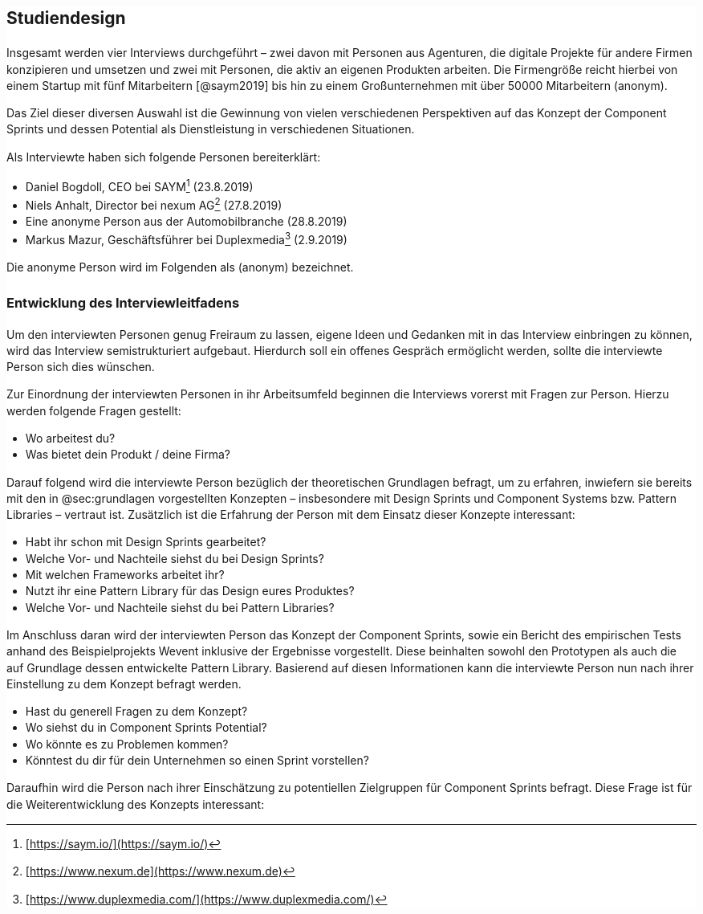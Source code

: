 ## Studiendesign

Insgesamt werden vier Interviews durchgeführt – zwei davon mit Personen aus Agenturen, die digitale Projekte für andere Firmen konzipieren und umsetzen und zwei mit Personen, die aktiv an eigenen Produkten arbeiten. Die Firmengröße reicht hierbei von einem Startup mit fünf Mitarbeitern [@saym2019] bis hin zu einem Großunternehmen mit über 50000 Mitarbeitern (anonym).

Das Ziel dieser diversen Auswahl ist die Gewinnung von vielen verschiedenen Perspektiven auf das Konzept der Component Sprints und dessen Potential als Dienstleistung in verschiedenen Situationen.

Als Interviewte haben sich folgende Personen bereiterklärt:

- Daniel Bogdoll, CEO bei SAYM[^34] (23.8.2019)
- Niels Anhalt, Director bei nexum AG[^35] (27.8.2019)
- Eine anonyme Person aus der Automobilbranche (28.8.2019)
- Markus Mazur, Geschäftsführer bei Duplexmedia[^36] (2.9.2019)

Die anonyme Person wird im Folgenden als (anonym) bezeichnet.

### Entwicklung des Interviewleitfadens

Um den interviewten Personen genug Freiraum zu lassen, eigene Ideen und Gedanken mit in das Interview einbringen zu können, wird das Interview semistrukturiert aufgebaut. Hierdurch soll ein offenes Gespräch ermöglicht werden, sollte die interviewte Person sich dies wünschen.

Zur Einordnung der interviewten Personen in ihr Arbeitsumfeld beginnen die Interviews vorerst mit Fragen zur Person. Hierzu werden folgende Fragen gestellt:

- Wo arbeitest du?
- Was bietet dein Produkt / deine Firma?

Darauf folgend wird die interviewte Person bezüglich der theoretischen Grundlagen befragt, um zu erfahren, inwiefern sie bereits mit den in @sec:grundlagen vorgestellten Konzepten – insbesondere mit Design Sprints und Component Systems bzw. Pattern Libraries – vertraut ist. Zusätzlich ist die Erfahrung der Person mit dem Einsatz dieser Konzepte interessant:

- Habt ihr schon mit Design Sprints gearbeitet?
- Welche Vor- und Nachteile siehst du bei Design Sprints?
- Mit welchen Frameworks arbeitet ihr?
- Nutzt ihr eine Pattern Library für das Design eures Produktes?
- Welche Vor- und Nachteile siehst du bei Pattern Libraries?

Im Anschluss daran wird der interviewten Person das Konzept der Component Sprints, sowie ein Bericht des empirischen Tests anhand des Beispielprojekts Wevent inklusive der Ergebnisse vorgestellt. Diese beinhalten sowohl den Prototypen als auch die auf Grundlage dessen entwickelte Pattern Library. Basierend auf diesen Informationen kann die interviewte Person nun nach ihrer Einstellung zu dem Konzept befragt werden.

- Hast du generell Fragen zu dem Konzept?
- Wo siehst du in Component Sprints Potential?
- Wo könnte es zu Problemen kommen?
- Könntest du dir für dein Unternehmen so einen Sprint vorstellen?

Daraufhin wird die Person nach ihrer Einschätzung zu potentiellen Zielgruppen für Component Sprints befragt. Diese Frage ist für die Weiterentwicklung des Konzepts interessant:


[^1]:	[https://analytics.google.com](https://analytics.google.com)
[^2]:	[https://mixpanel.com/](https://mixpanel.com/)
[^3]:	Übersetzt: Entscheidende Person
[^4]:	Eine Customer Journey (dt. Kundenreise) beschreibt die Schritte, die ein potentieller Kunde im Zusammenhang mit einem Produkt durchläuft, bis er ein definiertes Ziel erreicht [@mattscheck].
[^5]:	https://ajsmart.com
[^6]:	Übersetzt: “einzigartiges Produkt, das den Return on Risk sowohl für den Lieferanten als auch für den Kunden maximiert”
[^7]:	Übersetzt: “Kundenentwicklungs-Taktik, um technische Verschwendung zu reduzieren und das Produkt schnellstmöglich in die Hände von Earlyvangelists zu bekommen”
[^8]:	Übersetzt: Eine Reihe von miteinander verbundenen Mustern und gemeinsamen Praktiken, die einheitlich organisiert sind, um den Zwecken eines digitalen Produkts zu dienen
[^9]:	Übersetzt: "Klarheit", "Effizienz", "Beständigkeit" und "Schönheit"
[^10]:	Übersetzt: “Zuerst die Absicht”
[^11]:	[lightningdesignsystem.com](lightningdesignsystem.com) und [sipgatedesign.com](sipgatedesign.com)
[^12]:	Übersetzt: Übergabe
[^13]:	[https://storybook.js.org/](https://storybook.js.org/)
[^14]:	[https://reactjs.org/](https://reactjs.org/)
[^15]:	[https://vuejs.org/](https://vuejs.org/)
[^16]:	[https://angular.io/](https://angular.io/)
[^17]:	[https://git-scm.com/](https://git-scm.com/)
[^18]:	[https://github.com](https://github.com)
[^19]:	[https://about.gitlab.com/](https://about.gitlab.com/)
[^20]:	[https://bitbucket.org](https://bitbucket.org)
[^21]:	[https://danielwirtz.com/](https://danielwirtz.com/)
[^22]:	[https://twitter.com/renaui](https://twitter.com/renaui)
[^23]:	[https://leolabs.org](https://leolabs.org)
[^24]:	[https://marcusweiner.de/](https://marcusweiner.de/)
[^25]:	[https://moritzgunz.de/](https://moritzgunz.de/)
[^26]:	[https://www.framer.com/](https://www.framer.com/)
[^27]:	[https://obsproject.com/](https://obsproject.com/)
[^28]:	Iteration Sprints dauern in der Regel vier Tage und folgen ähnlichen Prinzipien wie Design Sprints, verwenden jedoch andere Methoden, um den Prototyp zu überarbeiten. Essentiell wird Nutzerfeedback in umsetzbare Änderungen zusammengefasst, diese werden in den Prototyp eingepflegt und erneut mit fünf Nutzern getestet [@ajsmartIteration2019].
[^29]:	[https://wevent-prototype.netlify.com/](https://wevent-prototype.netlify.com/)
[^30]:	[https://wevent-components.netlify.com/](https://wevent-components.netlify.com/)
[^31]:	Visual Testing beschreibt eine Methode, in der bei jeder Änderung im Code automatisch das Aussehen aller Komponenten auf Änderungen hin überprüft wird. Wenn Änderungen festgestellt wurden, wird der Entwickler darüber benachrichtigt. Dies verhindert ungewollte visuelle Änderungen [@storybook2019].
[^32]:	[https://percy.io/](https://percy.io/)
[^33]:	[https://www.chromaticqa.com](https://www.chromaticqa.com)
[^34]:	[https://saym.io/](https://saym.io/)
[^35]:	[https://www.nexum.de](https://www.nexum.de)
[^36]:	[https://www.duplexmedia.com/](https://www.duplexmedia.com/)
[^37]:	[https://github.com/leolabs/bachelor/tree/master/interviews](https://github.com/leolabs/bachelor/tree/master/interviews)
[^38]:	[https://www.next-audit.de/](https://www.next-audit.de/)
[^39]:	[https://exploratory.io/](https://exploratory.io/)
[^40]:	[https://github.com/leolabs/bachelor/blob/master/crawlers/producthunt-crawler/results.json](https://github.com/leolabs/bachelor/blob/master/crawlers/producthunt-crawler/results.json)
[^41]:	[https://github.com/leolabs/bachelor/tree/master/interviews](https://github.com/leolabs/bachelor/tree/master/interviews)